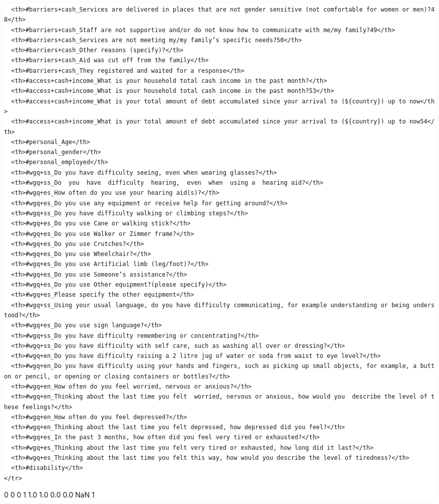       <th>#barriers+cash_Services are delivered in places that are not gender sensitive (not comfortable for women or men)?48</th>
      <th>#barriers+cash_Staff are not supportive and/or do not know how to communicate with me/my family?49</th>
      <th>#barriers+cash_Services are not meeting my/my family’s specific needs?50</th>
      <th>#barriers+cash_Other reasons (specify)?</th>
      <th>#barriers+cash_Aid was cut off from the family</th>
      <th>#barriers+cash_They registered and waited for a response</th>
      <th>#access+cash+income_What is your household total cash income in the past month?</th>
      <th>#access+cash+income_What is your household total cash income in the past month?53</th>
      <th>#access+cash+income_What is your total amount of debt accumulated since your arrival to (${country}) up to now</th>
      <th>#access+cash+income_What is your total amount of debt accumulated since your arrival to (${country}) up to now54</th>
      <th>#personal_Age</th>
      <th>#personal_gender</th>
      <th>#personal_employed</th>
      <th>#wgq+ss_Do you have difficulty seeing, even when wearing glasses?</th>
      <th>#wgq+ss_Do  you  have  difficulty  hearing,  even  when  using a  hearing aid?</th>
      <th>#wgq+es_How often do you use your hearing aid(s)?</th>
      <th>#wgq+es_Do you use any equipment or receive help for getting around?</th>
      <th>#wgq+ss_Do you have difficulty walking or climbing steps?</th>
      <th>#wgq+es_Do you use Cane or walking stick?</th>
      <th>#wgq+es_Do you use Walker or Zimmer frame?</th>
      <th>#wgq+es_Do you use Crutches?</th>
      <th>#wgq+es_Do you use Wheelchair?</th>
      <th>#wgq+es_Do you use Artificial limb (leg/foot)?</th>
      <th>#wgq+es_Do you use Someone’s assistance?</th>
      <th>#wgq+es_Do you use Other equipment?(please specify)</th>
      <th>#wgq+es_Please specify the other equipment</th>
      <th>#wgq+ss_Using your usual language, do you have difficulty communicating, for example understanding or being understood?</th>
      <th>#wgq+es_Do you use sign language?</th>
      <th>#wgq+ss_Do you have difficulty remembering or concentrating?</th>
      <th>#wgq+ss_Do you have difficulty with self care, such as washing all over or dressing?</th>
      <th>#wgq+en_Do you have difficulty raising a 2 litre jug of water or soda from waist to eye level?</th>
      <th>#wgq+en_Do you have difficulty using your hands and fingers, such as picking up small objects, for example, a button or pencil, or opening or closing containers or bottles?</th>
      <th>#wgq+en_How often do you feel worried, nervous or anxious?</th>
      <th>#wgq+en_Thinking about the last time you felt  worried, nervous or anxious, how would you  describe the level of these feelings?</th>
      <th>#wgq+en_How often do you feel depressed?</th>
      <th>#wgq+en_Thinking about the last time you felt depressed, how depressed did you feel?</th>
      <th>#wgq+es_In the past 3 months, how often did you feel very tired or exhausted?</th>
      <th>#wgq+es_Thinking about the last time you felt very tired or exhausted, how long did it last?</th>
      <th>#wgq+es_Thinking about the last time you felt this way, how would you describe the level of tiredness?</th>
      <th>#disability</th>
    </tr>
  </thead>
  <tbody>
    <tr>
      <th>0</th>
      <td>0</td>
      <td>0</td>
      <td>1</td>
      <td>1.0</td>
      <td>1.0</td>
      <td>0.0</td>
      <td>0.0</td>
      <td>NaN</td>
      <td>1</td>